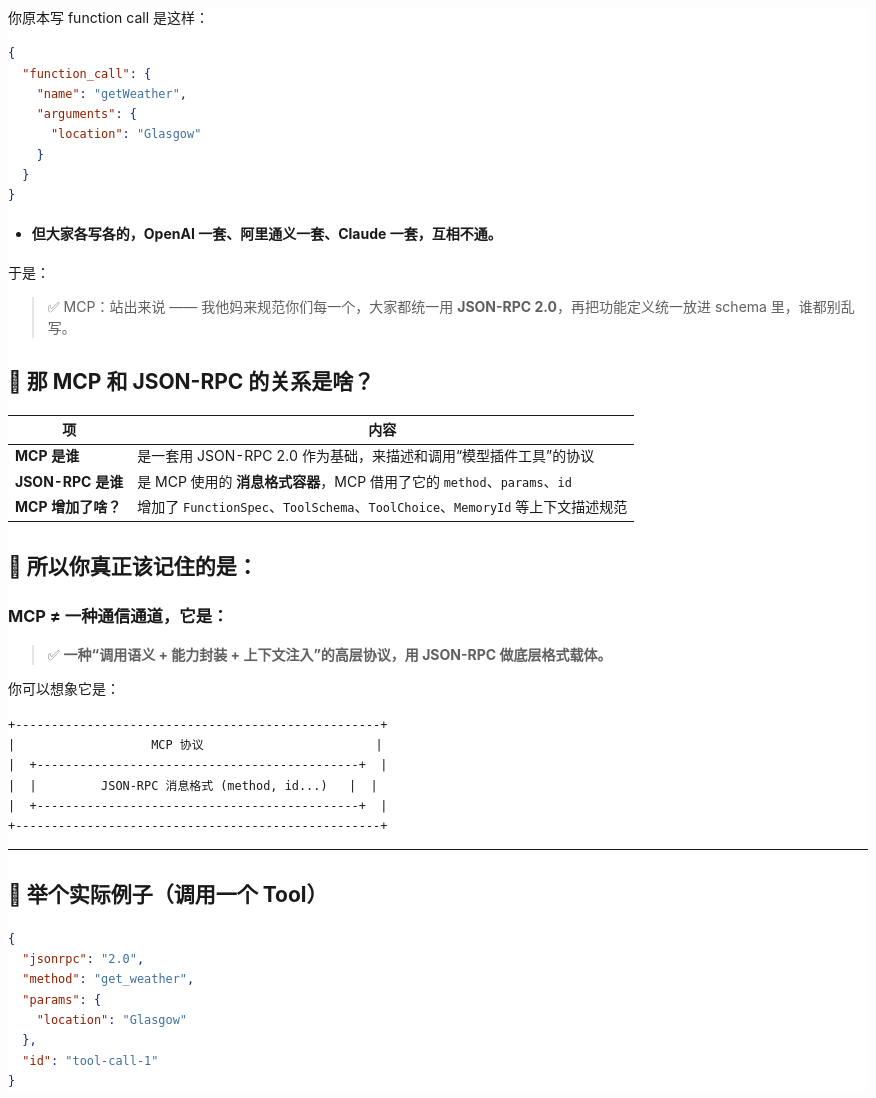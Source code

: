 你原本写 function call 是这样：

```json
{
  "function_call": {
    "name": "getWeather",
    "arguments": {
      "location": "Glasgow"
    }
  }
}
```

* #### 但大家各写各的，OpenAI 一套、阿里通义一套、Claude 一套，**互相不通**。

于是：

> ✅ MCP：站出来说 —— 我他妈来规范你们每一个，大家都统一用 **JSON-RPC 2.0**，再把功能定义统一放进 schema 里，谁都别乱写。

## 🧩 那 MCP 和 JSON-RPC 的关系是啥？

| 项                 | 内容                                                         |
| ------------------ | ------------------------------------------------------------ |
| **MCP 是谁**       | 是一套用 JSON-RPC 2.0 作为基础，来描述和调用“模型插件工具”的协议 |
| **JSON-RPC 是谁**  | 是 MCP 使用的 **消息格式容器**，MCP 借用了它的 `method`、`params`、`id` |
| **MCP 增加了啥？** | 增加了 `FunctionSpec`、`ToolSchema`、`ToolChoice`、`MemoryId` 等上下文描述规范 |

## 🧠 所以你真正该记住的是：

### MCP ≠ 一种通信通道，它是：

> ✅ **一种“调用语义 + 能力封装 + 上下文注入”的高层协议，用 JSON-RPC 做底层格式载体。**

你可以想象它是：

```text
+---------------------------------------------------+
|                   MCP 协议                        |
|  +---------------------------------------------+  |
|  |         JSON-RPC 消息格式 (method, id...)   |  |
|  +---------------------------------------------+  |
+---------------------------------------------------+
```

------

## 🔨 举个实际例子（调用一个 Tool）

```json
{
  "jsonrpc": "2.0",
  "method": "get_weather",
  "params": {
    "location": "Glasgow"
  },
  "id": "tool-call-1"
}
```
